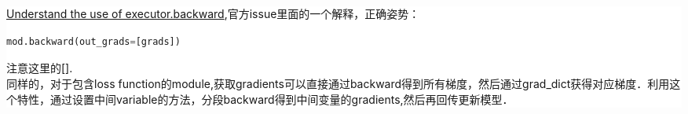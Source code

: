 [Understand the use of executor.backward](https://github.com/dmlc/mxnet/issues/1388),官方issue里面的一个解释，正确姿势：　　
```python
mod.backward(out_grads=[grads])
```
注意这里的[].  
同样的，对于包含loss function的module,获取gradients可以直接通过backward得到所有梯度，然后通过grad_dict获得对应梯度．利用这个特性，通过设置中间variable的方法，分段backward得到中间变量的gradients,然后再回传更新模型．



